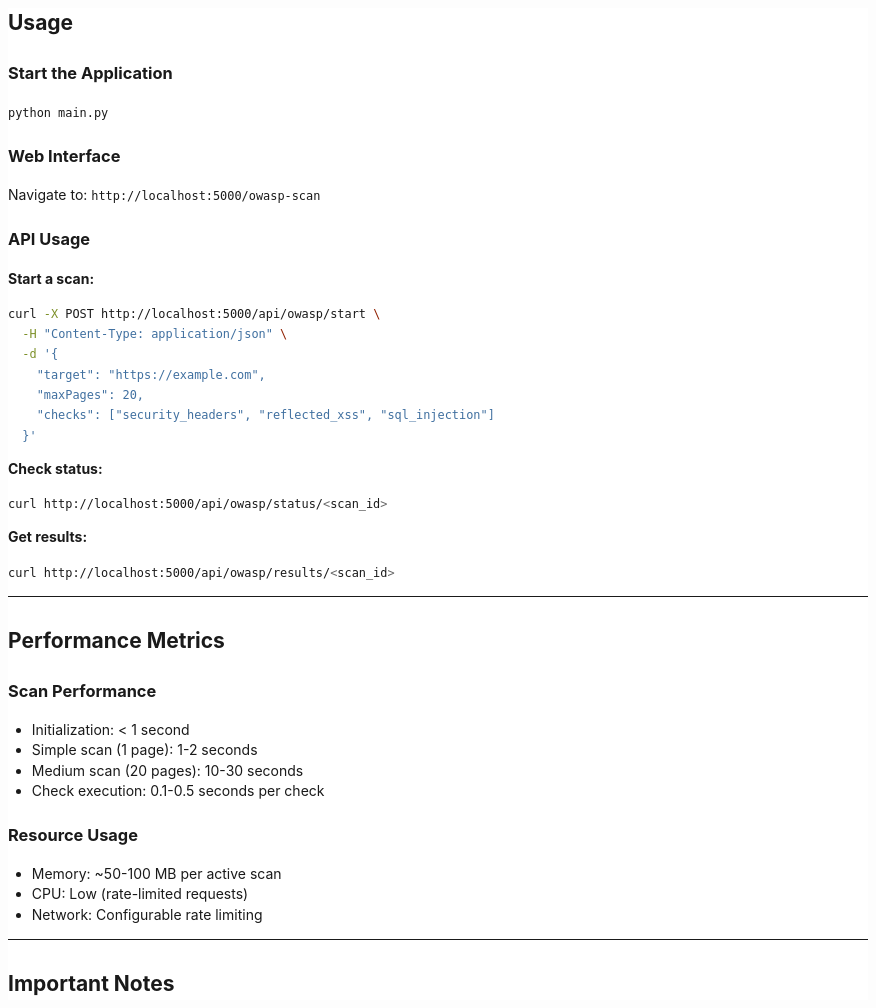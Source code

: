 ## Usage

### Start the Application
```bash
python main.py
```

### Web Interface
Navigate to: `http://localhost:5000/owasp-scan`

### API Usage

**Start a scan:**
```bash
curl -X POST http://localhost:5000/api/owasp/start \
  -H "Content-Type: application/json" \
  -d '{
    "target": "https://example.com",
    "maxPages": 20,
    "checks": ["security_headers", "reflected_xss", "sql_injection"]
  }'
```

**Check status:**
```bash
curl http://localhost:5000/api/owasp/status/<scan_id>
```

**Get results:**
```bash
curl http://localhost:5000/api/owasp/results/<scan_id>
```

---

## Performance Metrics

### Scan Performance
- Initialization: < 1 second
- Simple scan (1 page): 1-2 seconds
- Medium scan (20 pages): 10-30 seconds
- Check execution: 0.1-0.5 seconds per check

### Resource Usage
- Memory: ~50-100 MB per active scan
- CPU: Low (rate-limited requests)
- Network: Configurable rate limiting

---

## Important Notes
